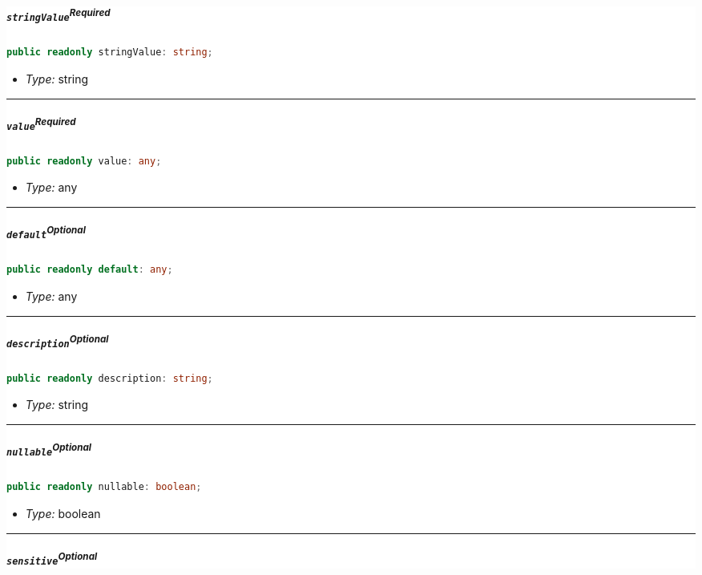 
##### `stringValue`<sup>Required</sup> <a name="stringValue" id="cdktf-multi-stack-tfe.TFVariable.property.stringValue"></a>

```typescript
public readonly stringValue: string;
```

- *Type:* string

---

##### `value`<sup>Required</sup> <a name="value" id="cdktf-multi-stack-tfe.TFVariable.property.value"></a>

```typescript
public readonly value: any;
```

- *Type:* any

---

##### `default`<sup>Optional</sup> <a name="default" id="cdktf-multi-stack-tfe.TFVariable.property.default"></a>

```typescript
public readonly default: any;
```

- *Type:* any

---

##### `description`<sup>Optional</sup> <a name="description" id="cdktf-multi-stack-tfe.TFVariable.property.description"></a>

```typescript
public readonly description: string;
```

- *Type:* string

---

##### `nullable`<sup>Optional</sup> <a name="nullable" id="cdktf-multi-stack-tfe.TFVariable.property.nullable"></a>

```typescript
public readonly nullable: boolean;
```

- *Type:* boolean

---

##### `sensitive`<sup>Optional</sup> <a name="sensitive" id="cdktf-multi-stack-tfe.TFVariable.property.sensitive"></a>
